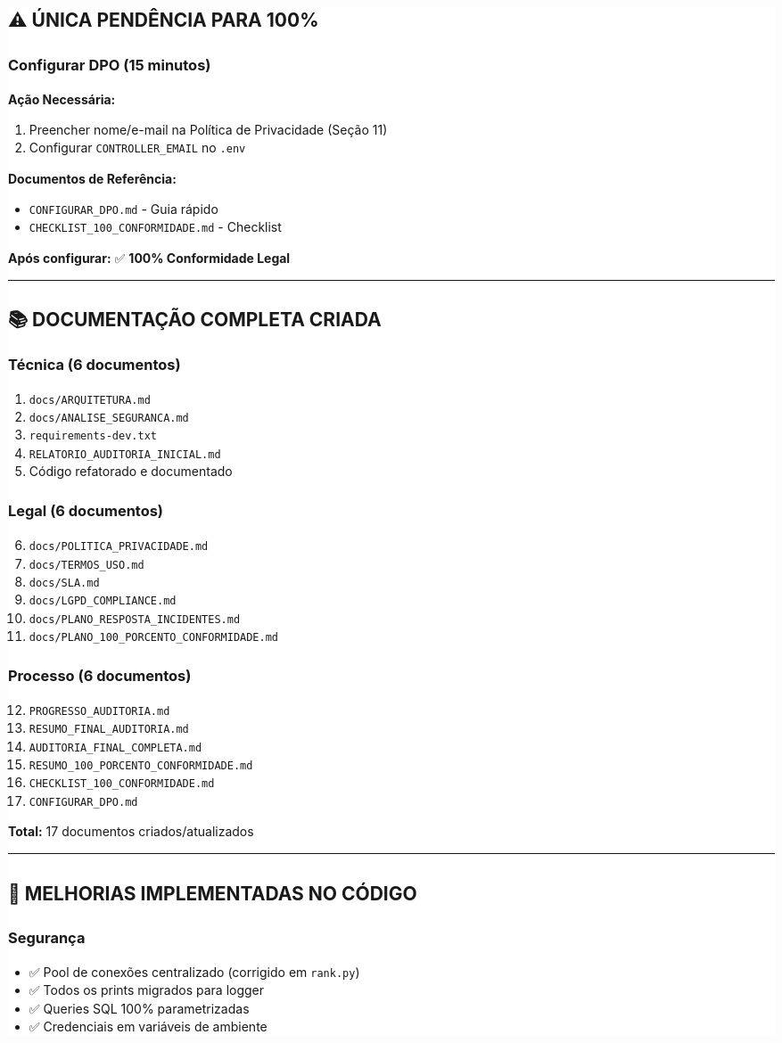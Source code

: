 
## ⚠️ ÚNICA PENDÊNCIA PARA 100%

### Configurar DPO (15 minutos)

**Ação Necessária:**
1. Preencher nome/e-mail na Política de Privacidade (Seção 11)
2. Configurar `CONTROLLER_EMAIL` no `.env`

**Documentos de Referência:**
- `CONFIGURAR_DPO.md` - Guia rápido
- `CHECKLIST_100_CONFORMIDADE.md` - Checklist

**Após configurar:** ✅ **100% Conformidade Legal**

---

## 📚 DOCUMENTAÇÃO COMPLETA CRIADA

### Técnica (6 documentos)
1. `docs/ARQUITETURA.md`
2. `docs/ANALISE_SEGURANCA.md`
3. `requirements-dev.txt`
4. `RELATORIO_AUDITORIA_INICIAL.md`
5. Código refatorado e documentado

### Legal (6 documentos)
6. `docs/POLITICA_PRIVACIDADE.md`
7. `docs/TERMOS_USO.md`
8. `docs/SLA.md`
9. `docs/LGPD_COMPLIANCE.md`
10. `docs/PLANO_RESPOSTA_INCIDENTES.md`
11. `docs/PLANO_100_PORCENTO_CONFORMIDADE.md`

### Processo (6 documentos)
12. `PROGRESSO_AUDITORIA.md`
13. `RESUMO_FINAL_AUDITORIA.md`
14. `AUDITORIA_FINAL_COMPLETA.md`
15. `RESUMO_100_PORCENTO_CONFORMIDADE.md`
16. `CHECKLIST_100_CONFORMIDADE.md`
17. `CONFIGURAR_DPO.md`

**Total:** 17 documentos criados/atualizados

---

## 🔧 MELHORIAS IMPLEMENTADAS NO CÓDIGO

### Segurança
- ✅ Pool de conexões centralizado (corrigido em `rank.py`)
- ✅ Todos os prints migrados para logger
- ✅ Queries SQL 100% parametrizadas
- ✅ Credenciais em variáveis de ambiente

